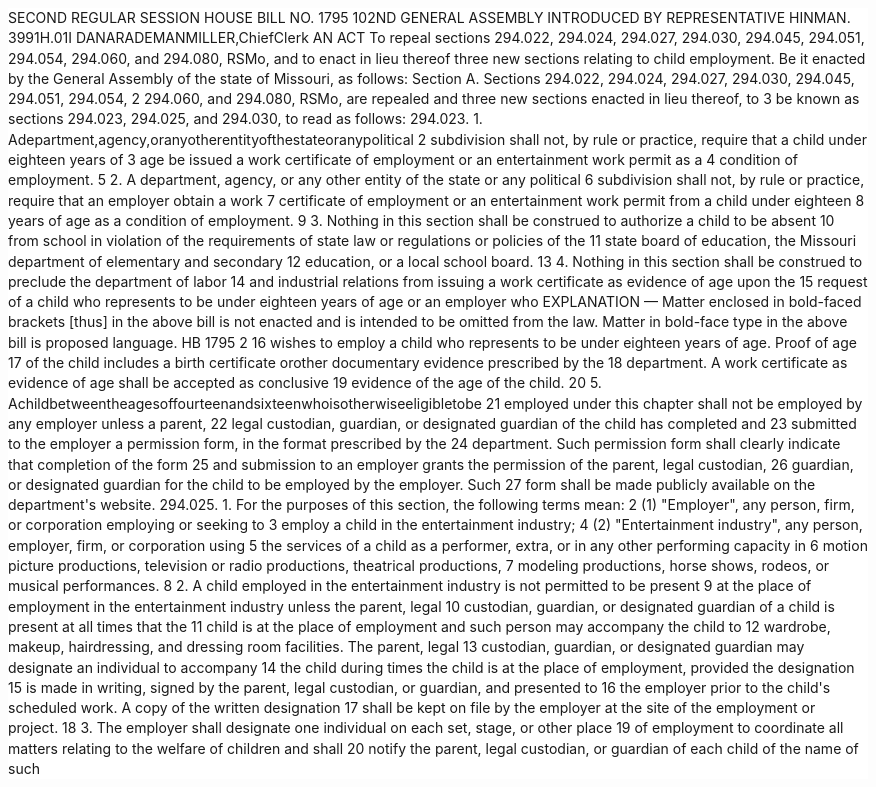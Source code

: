 SECOND REGULAR SESSION
HOUSE BILL NO. 1795
102ND GENERAL ASSEMBLY
INTRODUCED BY REPRESENTATIVE HINMAN.
3991H.01I DANARADEMANMILLER,ChiefClerk
AN ACT
To repeal sections 294.022, 294.024, 294.027, 294.030, 294.045, 294.051, 294.054, 294.060,
and 294.080, RSMo, and to enact in lieu thereof three new sections relating to child
employment.
Be it enacted by the General Assembly of the state of Missouri, as follows:
Section A. Sections 294.022, 294.024, 294.027, 294.030, 294.045, 294.051, 294.054,
2 294.060, and 294.080, RSMo, are repealed and three new sections enacted in lieu thereof, to
3 be known as sections 294.023, 294.025, and 294.030, to read as follows:
294.023. 1. Adepartment,agency,oranyotherentityofthestateoranypolitical
2 subdivision shall not, by rule or practice, require that a child under eighteen years of
3 age be issued a work certificate of employment or an entertainment work permit as a
4 condition of employment.
5 2. A department, agency, or any other entity of the state or any political
6 subdivision shall not, by rule or practice, require that an employer obtain a work
7 certificate of employment or an entertainment work permit from a child under eighteen
8 years of age as a condition of employment.
9 3. Nothing in this section shall be construed to authorize a child to be absent
10 from school in violation of the requirements of state law or regulations or policies of the
11 state board of education, the Missouri department of elementary and secondary
12 education, or a local school board.
13 4. Nothing in this section shall be construed to preclude the department of labor
14 and industrial relations from issuing a work certificate as evidence of age upon the
15 request of a child who represents to be under eighteen years of age or an employer who
EXPLANATION — Matter enclosed in bold-faced brackets [thus] in the above bill is not enacted and is
intended to be omitted from the law. Matter in bold-face type in the above bill is proposed language.
HB 1795 2
16 wishes to employ a child who represents to be under eighteen years of age. Proof of age
17 of the child includes a birth certificate orother documentary evidence prescribed by the
18 department. A work certificate as evidence of age shall be accepted as conclusive
19 evidence of the age of the child.
20 5. Achildbetweentheagesoffourteenandsixteenwhoisotherwiseeligibletobe
21 employed under this chapter shall not be employed by any employer unless a parent,
22 legal custodian, guardian, or designated guardian of the child has completed and
23 submitted to the employer a permission form, in the format prescribed by the
24 department. Such permission form shall clearly indicate that completion of the form
25 and submission to an employer grants the permission of the parent, legal custodian,
26 guardian, or designated guardian for the child to be employed by the employer. Such
27 form shall be made publicly available on the department's website.
294.025. 1. For the purposes of this section, the following terms mean:
2 (1) "Employer", any person, firm, or corporation employing or seeking to
3 employ a child in the entertainment industry;
4 (2) "Entertainment industry", any person, employer, firm, or corporation using
5 the services of a child as a performer, extra, or in any other performing capacity in
6 motion picture productions, television or radio productions, theatrical productions,
7 modeling productions, horse shows, rodeos, or musical performances.
8 2. A child employed in the entertainment industry is not permitted to be present
9 at the place of employment in the entertainment industry unless the parent, legal
10 custodian, guardian, or designated guardian of a child is present at all times that the
11 child is at the place of employment and such person may accompany the child to
12 wardrobe, makeup, hairdressing, and dressing room facilities. The parent, legal
13 custodian, guardian, or designated guardian may designate an individual to accompany
14 the child during times the child is at the place of employment, provided the designation
15 is made in writing, signed by the parent, legal custodian, or guardian, and presented to
16 the employer prior to the child's scheduled work. A copy of the written designation
17 shall be kept on file by the employer at the site of the employment or project.
18 3. The employer shall designate one individual on each set, stage, or other place
19 of employment to coordinate all matters relating to the welfare of children and shall
20 notify the parent, legal custodian, or guardian of each child of the name of such